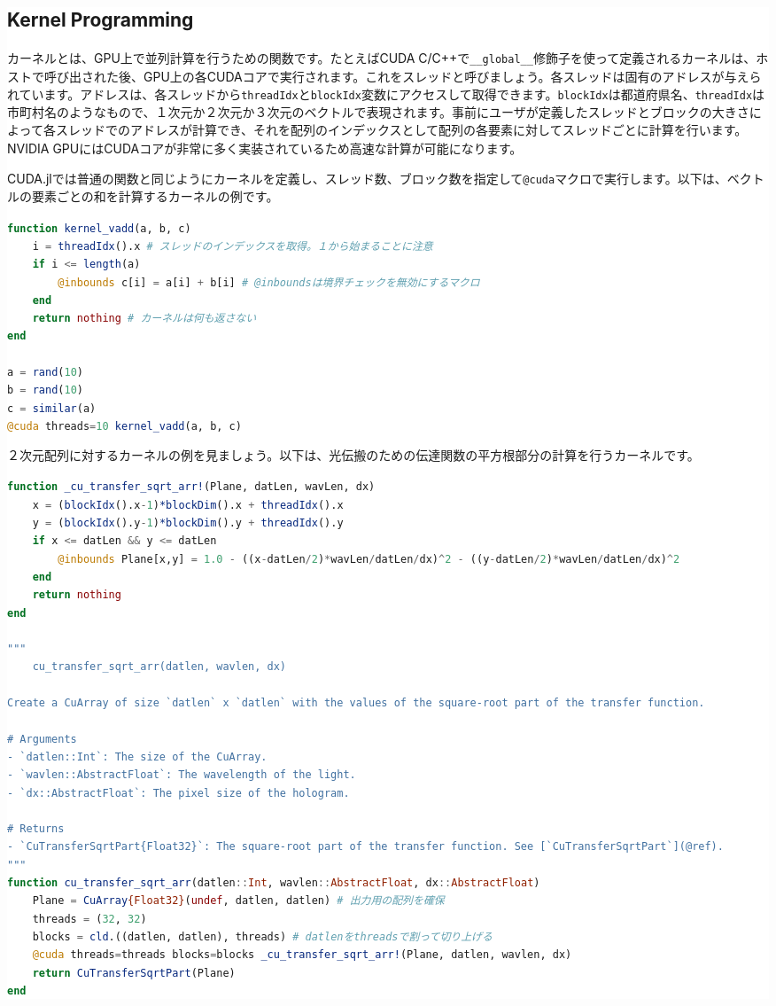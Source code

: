## Kernel Programming
カーネルとは、GPU上で並列計算を行うための関数です。たとえばCUDA C/C++で`__global__`修飾子を使って定義されるカーネルは、ホストで呼び出された後、GPU上の各CUDAコアで実行されます。これをスレッドと呼びましょう。各スレッドは固有のアドレスが与えられています。アドレスは、各スレッドから`threadIdx`と`blockIdx`変数にアクセスして取得できます。`blockIdx`は都道府県名、`threadIdx`は市町村名のようなもので、１次元か２次元か３次元のベクトルで表現されます。事前にユーザが定義したスレッドとブロックの大きさによって各スレッドでのアドレスが計算でき、それを配列のインデックスとして配列の各要素に対してスレッドごとに計算を行います。NVIDIA GPUにはCUDAコアが非常に多く実装されているため高速な計算が可能になります。

CUDA.jlでは普通の関数と同じようにカーネルを定義し、スレッド数、ブロック数を指定して`@cuda`マクロで実行します。以下は、ベクトルの要素ごとの和を計算するカーネルの例です。

```julia
function kernel_vadd(a, b, c)
    i = threadIdx().x # スレッドのインデックスを取得。１から始まることに注意
    if i <= length(a)
        @inbounds c[i] = a[i] + b[i] # @inboundsは境界チェックを無効にするマクロ
    end
    return nothing # カーネルは何も返さない
end

a = rand(10)
b = rand(10)
c = similar(a)
@cuda threads=10 kernel_vadd(a, b, c)
```

２次元配列に対するカーネルの例を見ましょう。以下は、光伝搬のための伝達関数の平方根部分の計算を行うカーネルです。

```julia
function _cu_transfer_sqrt_arr!(Plane, datLen, wavLen, dx)
    x = (blockIdx().x-1)*blockDim().x + threadIdx().x
    y = (blockIdx().y-1)*blockDim().y + threadIdx().y
    if x <= datLen && y <= datLen
        @inbounds Plane[x,y] = 1.0 - ((x-datLen/2)*wavLen/datLen/dx)^2 - ((y-datLen/2)*wavLen/datLen/dx)^2
    end
    return nothing
end

"""
    cu_transfer_sqrt_arr(datlen, wavlen, dx)

Create a CuArray of size `datlen` x `datlen` with the values of the square-root part of the transfer function.

# Arguments
- `datlen::Int`: The size of the CuArray.
- `wavlen::AbstractFloat`: The wavelength of the light.
- `dx::AbstractFloat`: The pixel size of the hologram.

# Returns
- `CuTransferSqrtPart{Float32}`: The square-root part of the transfer function. See [`CuTransferSqrtPart`](@ref).
"""
function cu_transfer_sqrt_arr(datlen::Int, wavlen::AbstractFloat, dx::AbstractFloat)
    Plane = CuArray{Float32}(undef, datlen, datlen) # 出力用の配列を確保
    threads = (32, 32)
    blocks = cld.((datlen, datlen), threads) # datlenをthreadsで割って切り上げる
    @cuda threads=threads blocks=blocks _cu_transfer_sqrt_arr!(Plane, datlen, wavlen, dx)
    return CuTransferSqrtPart(Plane)
end
```
